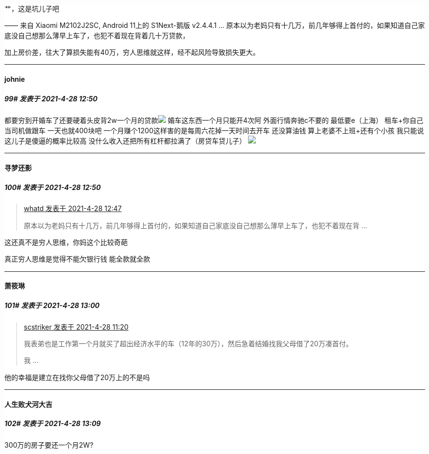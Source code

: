 艹，这是坑儿子吧


—— 来自 Xiaomi M2102J2SC, Android 11上的 S1Next-鹅版 v2.4.4.1 ...</blockquote>
原本以为老妈只有十几万，前几年够得上首付的，如果知道自己家底没自己想那么薄早上车了，也犯不着现在背着几十万贷款，


加上房价差，往大了算损失能有40万，穷人思维就这样，经不起风险导致损失更大。


*****

####  johnie  
##### 99#       发表于 2021-4-28 12:50


都要穷到开婚车了还要硬着头皮背2w一个月的贷款<img src="https://static.saraba1st.com/image/smiley/face2017/067.png" referrerpolicy="no-referrer"> 婚车这东西一个月只能开4次阿 外面行情奔驰c不要的 最低要e（上海） 租车+你自己当司机做跟车 一天也就400块吧 一个月赚个1200这样害的是每周六花掉一天时间去开车 还没算油钱
算上老婆不上班+还有个小孩 我只能说这儿子是傻逼的概率比较高
没什么收入还把所有杠杆都拉满了（房贷车贷儿子） <img src="https://static.saraba1st.com/image/smiley/face2017/067.png" referrerpolicy="no-referrer">


*****

####  寻梦还影  
##### 100#       发表于 2021-4-28 12:50


<blockquote><a href="httphttps://bbs.saraba1st.com/2b/forum.php?mod=redirect&amp;goto=findpost&amp;pid=51087410&amp;ptid=2001428" target="_blank">whatd 发表于 2021-4-28 12:47</a>

原本以为老妈只有十几万，前几年够得上首付的，如果知道自己家底没自己想那么薄早上车了，也犯不着现在背 ...</blockquote>
这还真不是穷人思维，你妈这个比较奇葩


真正穷人思维是觉得不能欠银行钱 能全款就全款


*****

####  萧筱琳  
##### 101#       发表于 2021-4-28 13:00


<blockquote><a href="httphttps://bbs.saraba1st.com/2b/forum.php?mod=redirect&amp;goto=findpost&amp;pid=51086302&amp;ptid=2001428" target="_blank">scstriker 发表于 2021-4-28 11:20</a>

我表弟也是工作第一个月就买了超出经济水平的车（12年的30万），然后急着结婚找我父母借了20万凑首付。

我 ...</blockquote>
他的幸福是建立在找你父母借了20万上的不是吗


*****

####  人生败犬河大吉  
##### 102#       发表于 2021-4-28 13:09


300万的房子要还一个月2W?
